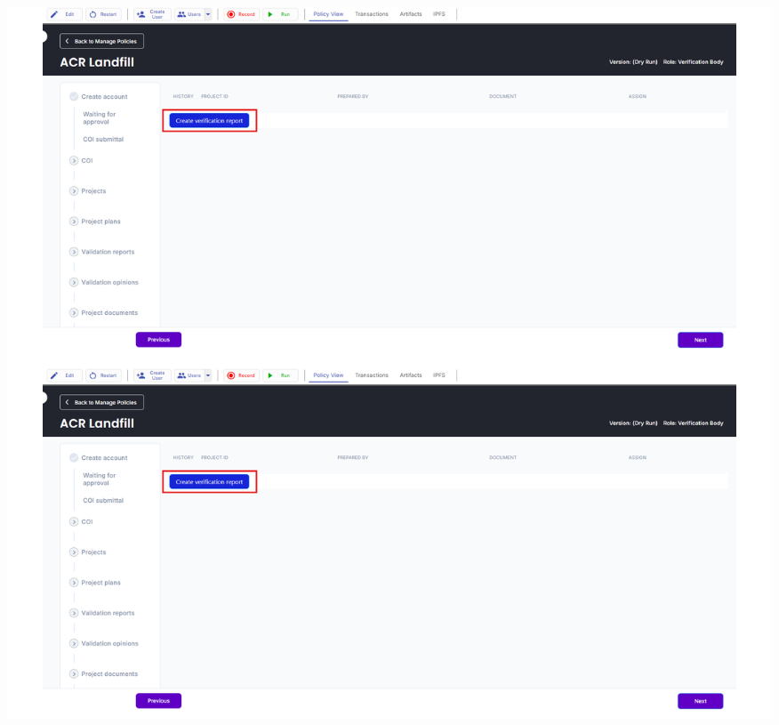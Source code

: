 <figure><img src="../../../.gitbook/assets/image (771).png" alt=""><figcaption></figcaption></figure>

<figure><img src="../../../.gitbook/assets/image (772).png" alt=""><figcaption></figcaption></figure>
